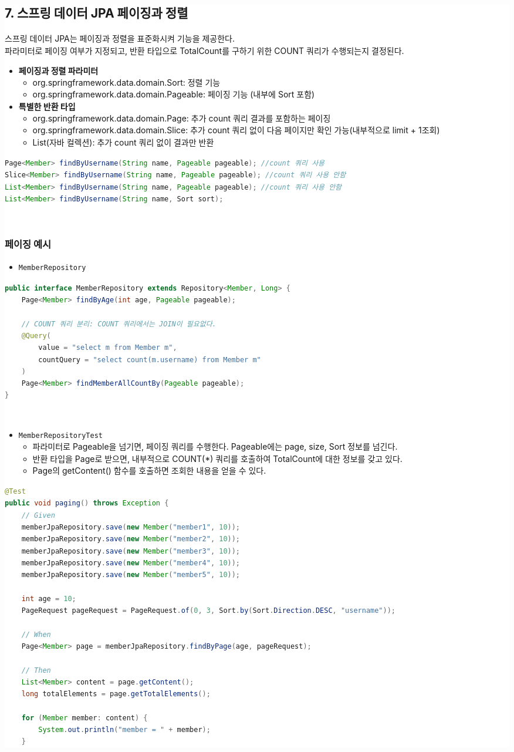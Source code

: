 ## 7. 스프링 데이터 JPA 페이징과 정렬

스프링 데이터 JPA는 페이징과 정렬을 표준화시켜 기능을 제공한다.  
파라미터로 페이징 여부가 지정되고, 반환 타입으로 TotalCount를 구하기 위한 COUNT 쿼리가 수행되는지 결정된다.  

 - __페이징과 정렬 파라미터__
    - org.springframework.data.domain.Sort: 정렬 기능
    - org.springframework.data.domain.Pageable: 페이징 기능 (내부에 Sort 포함)
 - __특별한 반환 타입__
    - org.springframework.data.domain.Page: 추가 count 쿼리 결과를 포함하는 페이징
    - org.springframework.data.domain.Slice: 추가 count 쿼리 없이 다음 페이지만 확인 가능(내부적으로 limit + 1조회)
    - List(자바 컬렉션): 추가 count 쿼리 없이 결과만 반환

```java
Page<Member> findByUsername(String name, Pageable pageable); //count 쿼리 사용
Slice<Member> findByUsername(String name, Pageable pageable); //count 쿼리 사용 안함
List<Member> findByUsername(String name, Pageable pageable); //count 쿼리 사용 안함
List<Member> findByUsername(String name, Sort sort);
```
<br/>

### 페이징 예시

 - `MemberRepository`
```java
public interface MemberRepository extends Repository<Member, Long> {
    Page<Member> findByAge(int age, Pageable pageable);

    // COUNT 쿼리 분리: COUNT 쿼리에서는 JOIN이 필요없다.
    @Query(
        value = "select m from Member m", 
        countQuery = "select count(m.username) from Member m"
    )
    Page<Member> findMemberAllCountBy(Pageable pageable);
}
```
<br/>

 - `MemberRepositoryTest`
    - 파라미터로 Pageable을 넘기면, 페이징 쿼리를 수행한다. Pageable에는 page, size, Sort 정보를 넘긴다.
    - 반환 타입을 Page로 받으면, 내부적으로 COUNT(*) 쿼리를 호출하여 TotalCount에 대한 정보를 갖고 있다.
    - Page의 getContent() 함수를 호출하면 조회한 내용을 얻을 수 있다.
```java
@Test
public void paging() throws Exception {
    // Given
    memberJpaRepository.save(new Member("member1", 10));
    memberJpaRepository.save(new Member("member2", 10));
    memberJpaRepository.save(new Member("member3", 10));
    memberJpaRepository.save(new Member("member4", 10));
    memberJpaRepository.save(new Member("member5", 10));

    int age = 10;
    PageRequest pageRequest = PageRequest.of(0, 3, Sort.by(Sort.Direction.DESC, "username"));

    // When
    Page<Member> page = memberJpaRepository.findByPage(age, pageRequest);

    // Then
    List<Member> content = page.getContent();
    long totalElements = page.getTotalElements();

    for (Member member: content) {
        System.out.println("member = " + member);
    }
```